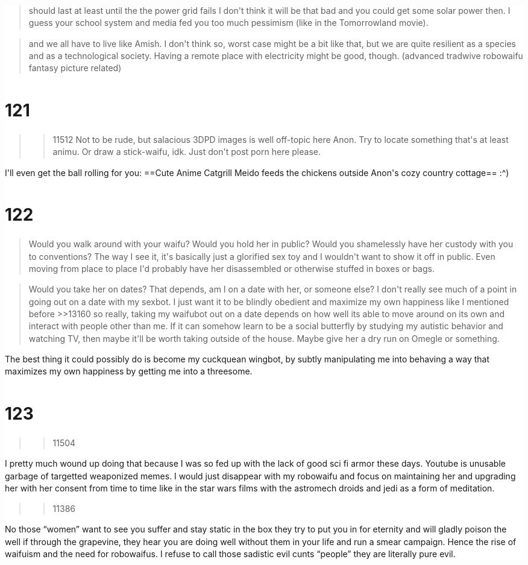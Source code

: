 >should last at least until the the power grid fails 
I don't think it will be that bad and you could get some solar power then. I guess your school system and media fed you too much pessimism (like in the Tomorrowland movie).

>and we all have to live like Amish.
I don't think so, worst case might be a bit like that, but we are quite resilient as a species and as a technological society. Having a remote place with electricity might be good, though. (advanced tradwive robowaifu fantasy picture related)

# 121
>>11512
Not to be rude, but salacious 3DPD images is well off-topic here Anon. Try to locate something that's at least animu. Or draw a stick-waifu, idk. Just don't post porn here please.

I'll even get the ball rolling for you:
==Cute Anime Catgrill Meido feeds the chickens outside Anon's cozy country cottage==
:^)

# 122
>Would you walk around with your waifu?
>Would you hold her in public?
>Would you shamelessly have her custody with you to conventions?
The way I see it, it's basically just a glorified sex toy and I wouldn't want to show it off in public. Even moving from place to place I'd probably have her disassembled or otherwise stuffed in boxes or bags.

>Would you take her on dates?
That depends, am I on a date with her, or someone else? I don't really see much of a point in going out on a date with my sexbot. I just want it to be blindly obedient and maximize my own happiness like I mentioned before >>13160 so really, taking my waifubot out on a date depends on how well its able to move around on its own and interact with people other than me. If it can somehow learn to be a social butterfly by studying my autistic behavior and watching TV, then maybe it'll be worth taking outside of the house. Maybe give her a dry run on Omegle or something.

The best thing it could possibly do is become my cuckquean wingbot, by subtly manipulating me into behaving a way that maximizes my own happiness by getting me into a threesome.

# 123
>>11504



I pretty much wound up doing that because I was so fed up with the lack of good sci fi armor these days.  Youtube is unusable garbage of targetted weaponized memes. I would just disappear with my robowaifu and focus on maintaining her and upgrading her with her consent from time to time like in the star wars films with the astromech droids and jedi as a form of meditation.



>>11386

No those “women” want to see you suffer and stay static in the box they try to put you in for eternity and will gladly poison the well if through the grapevine, they hear you are doing well without them in your life and run a smear campaign. Hence the rise of waifuism and the need for robowaifus. I refuse to call those sadistic evil cunts “people”  they are literally pure evil.
